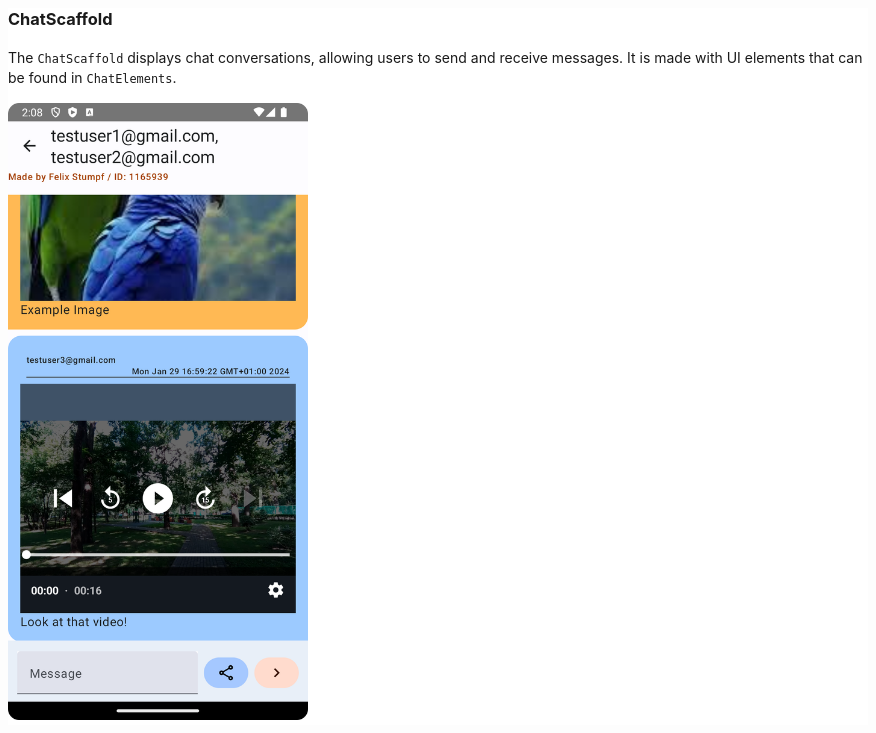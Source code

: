 ### ChatScaffold

The `ChatScaffold` displays chat conversations, allowing users to send and receive messages.
It is made with UI elements that can be found in `ChatElements`.

<img src="readmeimages/chatscaffold_chat.png" width="300">
